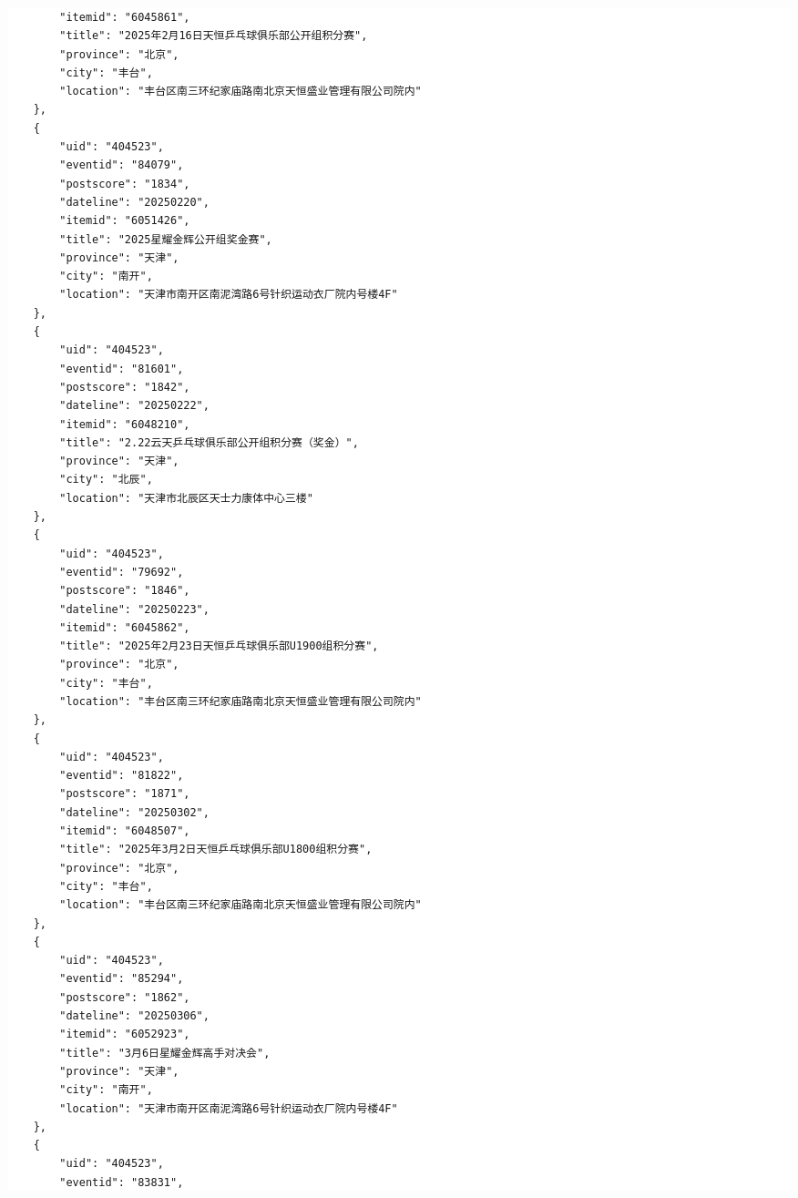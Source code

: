             "itemid": "6045861",
            "title": "2025年2月16日天恒乒乓球俱乐部公开组积分赛",
            "province": "北京",
            "city": "丰台",
            "location": "丰台区南三环纪家庙路南北京天恒盛业管理有限公司院内"
        },
        {
            "uid": "404523",
            "eventid": "84079",
            "postscore": "1834",
            "dateline": "20250220",
            "itemid": "6051426",
            "title": "2025星耀金辉公开组奖金赛",
            "province": "天津",
            "city": "南开",
            "location": "天津市南开区南泥湾路6号针织运动衣厂院内号楼4F"
        },
        {
            "uid": "404523",
            "eventid": "81601",
            "postscore": "1842",
            "dateline": "20250222",
            "itemid": "6048210",
            "title": "2.22云天乒乓球俱乐部公开组积分赛（奖金）",
            "province": "天津",
            "city": "北辰",
            "location": "天津市北辰区天士力康体中心三楼"
        },
        {
            "uid": "404523",
            "eventid": "79692",
            "postscore": "1846",
            "dateline": "20250223",
            "itemid": "6045862",
            "title": "2025年2月23日天恒乒乓球俱乐部U1900组积分赛",
            "province": "北京",
            "city": "丰台",
            "location": "丰台区南三环纪家庙路南北京天恒盛业管理有限公司院内"
        },
        {
            "uid": "404523",
            "eventid": "81822",
            "postscore": "1871",
            "dateline": "20250302",
            "itemid": "6048507",
            "title": "2025年3月2日天恒乒乓球俱乐部U1800组积分赛",
            "province": "北京",
            "city": "丰台",
            "location": "丰台区南三环纪家庙路南北京天恒盛业管理有限公司院内"
        },
        {
            "uid": "404523",
            "eventid": "85294",
            "postscore": "1862",
            "dateline": "20250306",
            "itemid": "6052923",
            "title": "3月6日星耀金辉高手对决会",
            "province": "天津",
            "city": "南开",
            "location": "天津市南开区南泥湾路6号针织运动衣厂院内号楼4F"
        },
        {
            "uid": "404523",
            "eventid": "83831",